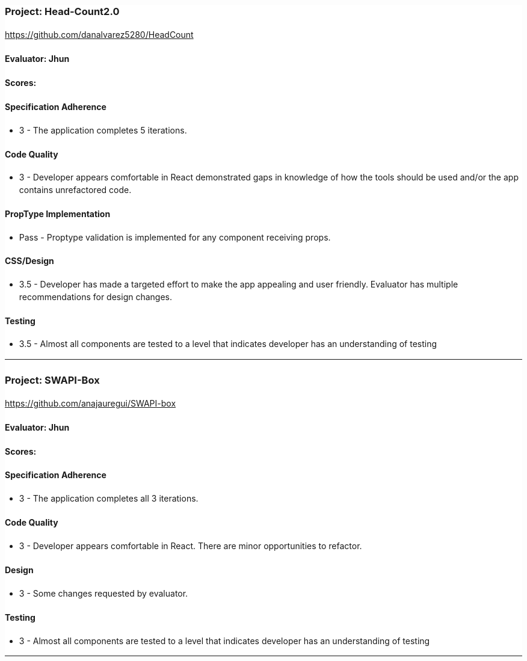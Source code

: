 ### Project: Head-Count2.0
https://github.com/danalvarez5280/HeadCount

#### Evaluator: Jhun

#### Scores:
#### Specification Adherence

* 3 - The application completes 5 iterations.

#### Code Quality

* 3 - Developer appears comfortable in React demonstrated gaps in knowledge of how the tools should be used and/or the app contains unrefactored code.

#### PropType Implementation

* Pass - Proptype validation is implemented for any component receiving props.

#### CSS/Design

* 3.5 - Developer has made a targeted effort to make the app appealing and user friendly. Evaluator has multiple recommendations for design changes.

#### Testing

* 3.5 - Almost all components are tested to a level that indicates developer has an understanding of testing

-----------------------

### Project: SWAPI-Box
https://github.com/anajauregui/SWAPI-box
#### Evaluator: Jhun
#### Scores:

#### Specification Adherence

* 3 - The application completes all 3 iterations.

#### Code Quality

* 3 - Developer appears comfortable in React. There are minor opportunities to refactor.

#### Design

* 3 - Some changes requested by evaluator.

#### Testing

* 3 - Almost all components are tested to a level that indicates developer has an understanding of testing

-----------------------
